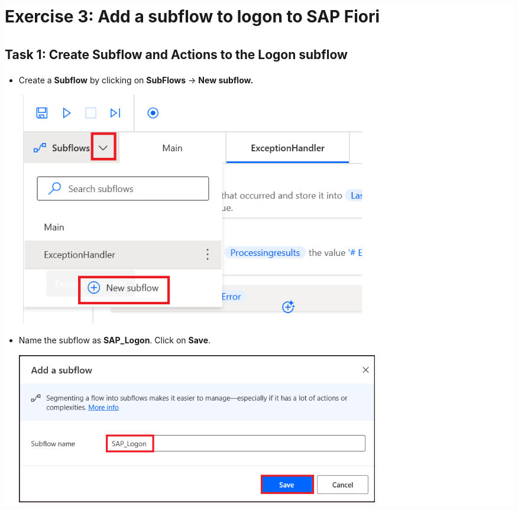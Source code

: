 # Exercise 3: Add a subflow to logon to SAP Fiori 

## Task 1: Create Subflow and Actions to the Logon subflow

- Create a **Subflow** by clicking on **SubFlows** -\> **New subflow.**

  <img src="./media/image26.png"
style="width:6.26806in;height:4.02847in" />

- Name the subflow as **SAP_Logon**. Click on **Save**.

  <img src="./media/image27.png" style="width:6.26806in;height:2.59444in"
alt="A screenshot of a computer Description automatically generated" />

